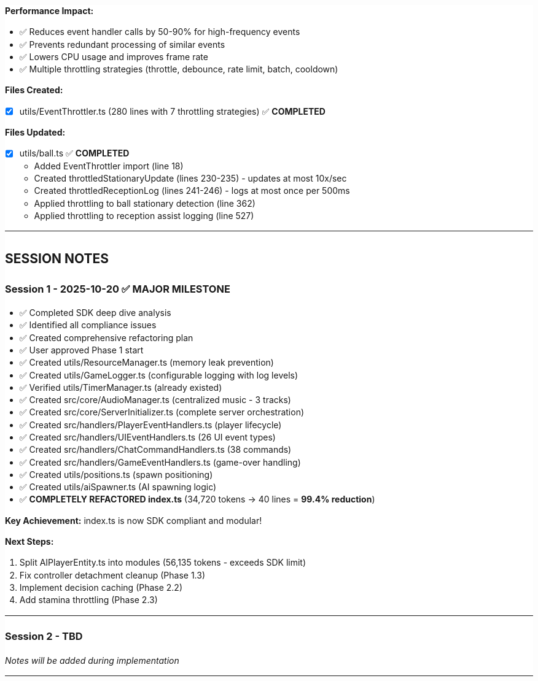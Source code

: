 **Performance Impact:**
- ✅ Reduces event handler calls by 50-90% for high-frequency events
- ✅ Prevents redundant processing of similar events
- ✅ Lowers CPU usage and improves frame rate
- ✅ Multiple throttling strategies (throttle, debounce, rate limit, batch, cooldown)

**Files Created:**
- [x] utils/EventThrottler.ts (280 lines with 7 throttling strategies) ✅ **COMPLETED**

**Files Updated:**
- [x] utils/ball.ts ✅ **COMPLETED**
  - Added EventThrottler import (line 18)
  - Created throttledStationaryUpdate (lines 230-235) - updates at most 10x/sec
  - Created throttledReceptionLog (lines 241-246) - logs at most once per 500ms
  - Applied throttling to ball stationary detection (line 362)
  - Applied throttling to reception assist logging (line 527)

---

## **SESSION NOTES**

### **Session 1** - 2025-10-20 ✅ **MAJOR MILESTONE**
- ✅ Completed SDK deep dive analysis
- ✅ Identified all compliance issues
- ✅ Created comprehensive refactoring plan
- ✅ User approved Phase 1 start
- ✅ Created utils/ResourceManager.ts (memory leak prevention)
- ✅ Created utils/GameLogger.ts (configurable logging with log levels)
- ✅ Verified utils/TimerManager.ts (already existed)
- ✅ Created src/core/AudioManager.ts (centralized music - 3 tracks)
- ✅ Created src/core/ServerInitializer.ts (complete server orchestration)
- ✅ Created src/handlers/PlayerEventHandlers.ts (player lifecycle)
- ✅ Created src/handlers/UIEventHandlers.ts (26 UI event types)
- ✅ Created src/handlers/ChatCommandHandlers.ts (38 commands)
- ✅ Created src/handlers/GameEventHandlers.ts (game-over handling)
- ✅ Created utils/positions.ts (spawn positioning)
- ✅ Created utils/aiSpawner.ts (AI spawning logic)
- ✅ **COMPLETELY REFACTORED index.ts** (34,720 tokens → 40 lines = **99.4% reduction**)

**Key Achievement:** index.ts is now SDK compliant and modular!

**Next Steps:**
1. Split AIPlayerEntity.ts into modules (56,135 tokens - exceeds SDK limit)
2. Fix controller detachment cleanup (Phase 1.3)
3. Implement decision caching (Phase 2.2)
4. Add stamina throttling (Phase 2.3)

---

### **Session 2** - TBD
_Notes will be added during implementation_

---
